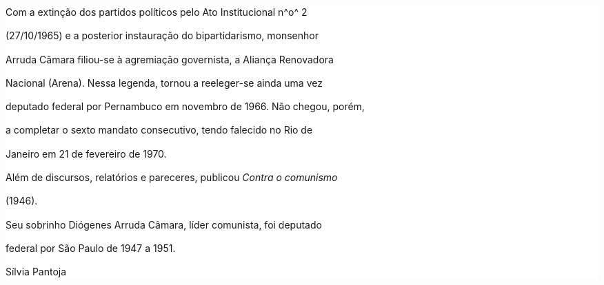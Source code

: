 

Com a extinção dos partidos políticos pelo Ato Institucional n^o^ 2

(27/10/1965) e a posterior instauração do bipartidarismo, monsenhor

Arruda Câmara filiou-se à agremiação governista, a Aliança Renovadora

Nacional (Arena). Nessa legenda, tornou a reeleger-se ainda uma vez

deputado federal por Pernambuco em novembro de 1966. Não chegou, porém,

a completar o sexto mandato consecutivo, tendo falecido no Rio de

Janeiro em 21 de fevereiro de 1970.



Além de discursos, relatórios e pareceres, publicou *Contra o comunismo*

(1946).



Seu sobrinho Diógenes Arruda Câmara, líder comunista, foi deputado

federal por São Paulo de 1947 a 1951.



Sílvia Pantoja



